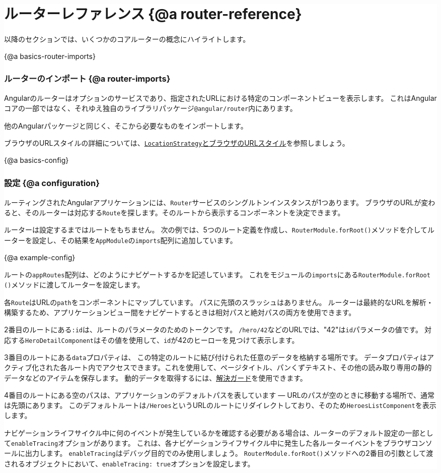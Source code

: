 # ルーターレファレンス {@a router-reference}

以降のセクションでは、いくつかのコアルーターの概念にハイライトします。

{@a basics-router-imports}

### ルーターのインポート {@a router-imports}

Angularのルーターはオプションのサービスであり、指定されたURLにおける特定のコンポーネントビューを表示します。
これはAngularコアの一部ではなく、それゆえ独自のライブラリパッケージ`@angular/router`内にあります。

他のAngularパッケージと同じく、そこから必要なものをインポートします。

<code-example path="router/src/app/app.module.1.ts" header="src/app/app.module.ts (import)" region="import-router"></code-example>


<div class="alert is-helpful">

ブラウザのURLスタイルの詳細については、[`LocationStrategy`とブラウザのURLスタイル](guide/router#browser-url-styles)を参照しましょう。

</div>

{@a basics-config}

### 設定 {@a configuration}

ルーティングされたAngularアプリケーションには、`Router`サービスのシングルトンインスタンスが1つあります。
ブラウザのURLが変わると、そのルーターは対応する`Route`を探します。そのルートから表示するコンポーネントを決定できます。

ルーターは設定するまではルートをもちません。
次の例では、5つのルート定義を作成し、`RouterModule.forRoot()`メソッドを介してルーターを設定し、その結果を`AppModule`の`imports`配列に追加しています。

<code-example path="router/src/app/app.module.0.ts" header="src/app/app.module.ts (excerpt)"></code-example>

{@a example-config}

ルートの`appRoutes`配列は、どのようにナビゲートするかを記述しています。
これをモジュールの`imports`にある`RouterModule.forRoot()`メソッドに渡してルーターを設定します。

各`Route`はURLの`path`をコンポーネントにマップしています。
パスに先頭のスラッシュはありません。
ルーターは最終的なURLを解析・構築するため、アプリケーションビュー間をナビゲートするときは相対パスと絶対パスの両方を使用できます。

2番目のルートにある`:id`は、ルートのパラメータのためのトークンです。
`/hero/42`などのURLでは、"42"は`id`パラメータの値です。
対応する`HeroDetailComponent`はその値を使用して、`id`が42のヒーローを見つけて表示します。

3番目のルートにある`data`プロパティは、
この特定のルートに結び付けられた任意のデータを格納する場所です。
データプロパティはアクティブ化された各ルート内でアクセスできます。これを使用して、ページタイトル、パンくずテキスト、その他の読み取り専用の静的データなどのアイテムを保存します。
動的データを取得するには、[解決ガード](guide/router-tutorial-toh#resolve-guard)を使用できます。

4番目のルートにある空のパスは、アプリケーションのデフォルトパスを表しています &mdash; URLのパスが空のときに移動する場所で、通常は先頭にあります。
このデフォルトルートは`/Heroes`というURLのルートにリダイレクトしており、そのため`HeroesListComponent`を表示します。

ナビゲーションライフサイクル中に何のイベントが発生しているかを確認する必要がある場合は、ルーターのデフォルト設定の一部として`enableTracing`オプションがあります。
これは、各ナビゲーションライフサイクル中に発生した各ルーターイベントをブラウザコンソールに出力します。
`enableTracing`はデバッグ目的でのみ使用しましょう。
`RouterModule.forRoot()`メソッドへの2番目の引数として渡されるオブジェクトにおいて、`enableTracing: true`オプションを設定します。
